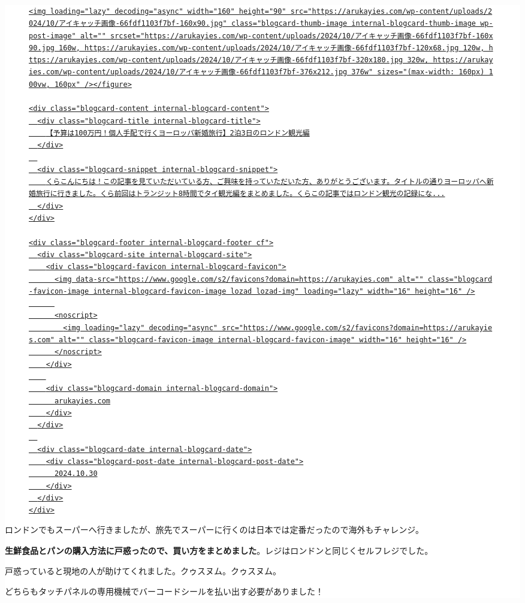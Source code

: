 <div class="wp-block-cocoon-blocks-blogcard blogcard-type bct-together">
  <a href="https://arukayies.com/diy/travel/europe-honeymoon-london-tourism#toc15" title="【予算は100万円！個人手配で行くヨーロッパ新婚旅行】2泊3日のロンドン観光編" class="blogcard-wrap internal-blogcard-wrap a-wrap cf" target="_blank">
  
  <div class="blogcard internal-blogcard ib-left cf">
    <div class="blogcard-label internal-blogcard-label">
      <span class="fa"></span>
    </div><figure class="blogcard-thumbnail internal-blogcard-thumbnail">
    
    <img loading="lazy" decoding="async" width="160" height="90" src="https://arukayies.com/wp-content/uploads/2024/10/アイキャッチ画像-66fdf1103f7bf-160x90.jpg" class="blogcard-thumb-image internal-blogcard-thumb-image wp-post-image" alt="" srcset="https://arukayies.com/wp-content/uploads/2024/10/アイキャッチ画像-66fdf1103f7bf-160x90.jpg 160w, https://arukayies.com/wp-content/uploads/2024/10/アイキャッチ画像-66fdf1103f7bf-120x68.jpg 120w, https://arukayies.com/wp-content/uploads/2024/10/アイキャッチ画像-66fdf1103f7bf-320x180.jpg 320w, https://arukayies.com/wp-content/uploads/2024/10/アイキャッチ画像-66fdf1103f7bf-376x212.jpg 376w" sizes="(max-width: 160px) 100vw, 160px" /></figure>
    
    <div class="blogcard-content internal-blogcard-content">
      <div class="blogcard-title internal-blogcard-title">
        【予算は100万円！個人手配で行くヨーロッパ新婚旅行】2泊3日のロンドン観光編
      </div>
      
      <div class="blogcard-snippet internal-blogcard-snippet">
        くらこんにちは！この記事を見ていただいている方、ご興味を持っていただいた方、ありがとうございます。タイトルの通りヨーロッパへ新婚旅行に行きました。くら前回はトランジット8時間でタイ観光編をまとめました。くらこの記事ではロンドン観光の記録にな...
      </div>
    </div>
    
    <div class="blogcard-footer internal-blogcard-footer cf">
      <div class="blogcard-site internal-blogcard-site">
        <div class="blogcard-favicon internal-blogcard-favicon">
          <img data-src="https://www.google.com/s2/favicons?domain=https://arukayies.com" alt="" class="blogcard-favicon-image internal-blogcard-favicon-image lozad lozad-img" loading="lazy" width="16" height="16" />
          
          <noscript>
            <img loading="lazy" decoding="async" src="https://www.google.com/s2/favicons?domain=https://arukayies.com" alt="" class="blogcard-favicon-image internal-blogcard-favicon-image" width="16" height="16" />
          </noscript>
        </div>
        
        <div class="blogcard-domain internal-blogcard-domain">
          arukayies.com
        </div>
      </div>
      
      <div class="blogcard-date internal-blogcard-date">
        <div class="blogcard-post-date internal-blogcard-post-date">
          2024.10.30
        </div>
      </div>
    </div>
  </div></a>
</div>

ロンドンでもスーパーへ行きましたが、旅先でスーパーに行くのは日本では定番だったので海外もチャレンジ。

**生鮮食品とパンの購入方法に戸惑ったので、買い方をまとめました**。レジはロンドンと同じくセルフレジでした。

戸惑っていると現地の人が助けてくれました。クゥスヌム。クゥスヌム。

<div class="wp-block-cocoon-blocks-tab-box-1 blank-box bb-tab bb-point block-box has-border-color has-red-border-color">
  <p>
    どちらもタッチパネルの専用機械でバーコードシールを払い出す必要がありました！
  </p>
  